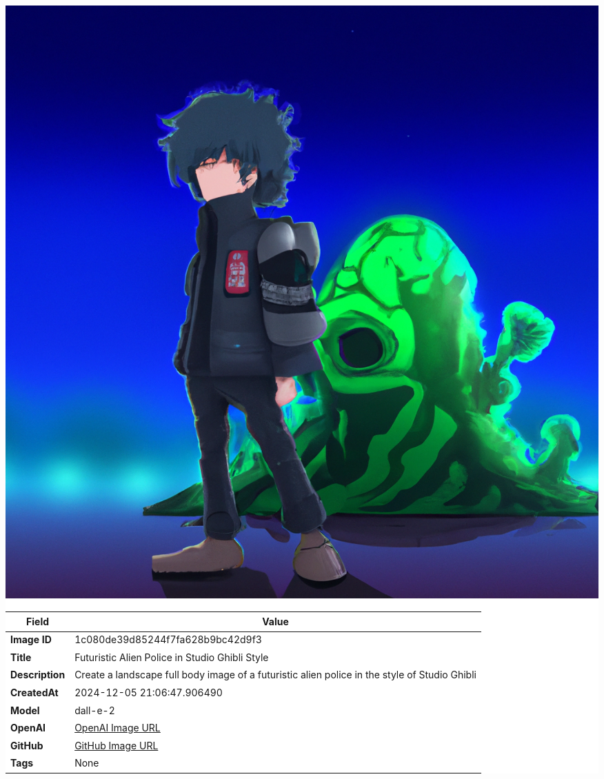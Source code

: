 ![data.id](./1c080de39d85244f7fa628b9bc42d9f3/1c080de39d85244f7fa628b9bc42d9f3.jpg)

| Field          | Value                                                                                                                     |
|----------------|---------------------------------------------------------------------------------------------------------------------------|
| **Image ID**             | 1c080de39d85244f7fa628b9bc42d9f3                                                                                                             |
| **Title**           | Futuristic Alien Police in Studio Ghibli Style                                                                                                       |
| **Description**           | Create a landscape full body image of a futuristic alien police in the style of Studio Ghibli                                                                                                       |
| **CreatedAt**        | 2024-12-05 21:06:47.906490                                                                                                        |
| **Model**        | dall-e-2                                                                                                        |
| **OpenAI**         | [OpenAI Image URL](https://oaidalleapiprodscus.blob.core.windows.net/private/org-TZj0gKpq3CiXdXNznVOkBYav/user-t5KW5S6yYiCS0u4yDWasqnEP/img-QpyKOMG7k2eZDENyRBIyT7oh.png?st=2024-12-05T20%3A06%3A41Z&se=2024-12-05T22%3A06%3A41Z&sp=r&sv=2024-08-04&sr=b&rscd=inline&rsct=image/png&skoid=d505667d-d6c1-4a0a-bac7-5c84a87759f8&sktid=a48cca56-e6da-484e-a814-9c849652bcb3&skt=2024-12-05T19%3A14%3A22Z&ske=2024-12-06T19%3A14%3A22Z&sks=b&skv=2024-08-04&sig=eNkg9oBrWDPzhTMMD3INTSoklAr34imdFpb9v00DMc0%3D)                                                                                |
| **GitHub**         | [GitHub Image URL](https://raw.githubusercontent.com/Caneta-Silva/studio-ghibli/blob/main/images/1c080de39d85244f7fa628b9bc42d9f3/1c080de39d85244f7fa628b9bc42d9f3.jpg)                                                                                |
| **Tags**       | None                                                                                                                   |

